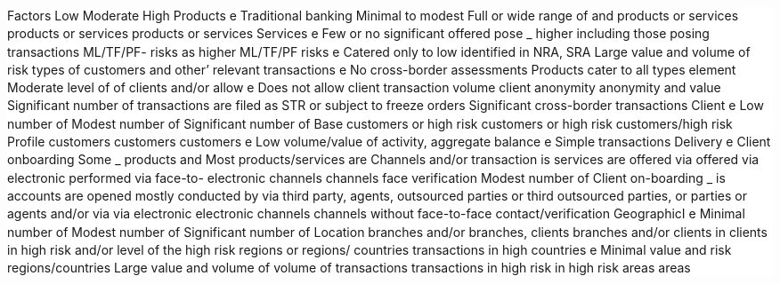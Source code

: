 Factors Low Moderate High Products e Traditional banking Minimal to modest Full or wide range of and products or services products or services products or services Services e Few or no significant offered pose _ higher including those posing transactions ML/TF/PF- risks as higher ML/TF/PF risks e Catered only to low identified in NRA, SRA Large value and volume of risk types of customers and other’ relevant transactions e No cross-border assessments Products cater to all types element Moderate level of of clients and/or allow e Does not allow client transaction volume client anonymity anonymity and value Significant number of transactions are filed as STR or subject to freeze orders Significant cross-border transactions Client e Low number of Modest number of Significant number of Base customers or high risk customers or high risk customers/high risk Profile customers customers customers e Low volume/value of activity, aggregate balance e Simple transactions Delivery e Client onboarding Some _ products and Most products/services are Channels and/or transaction is services are offered via offered via electronic performed via face-to- electronic channels channels face verification Modest number of Client on-boarding _ is accounts are opened mostly conducted by via third party, agents, outsourced parties or third outsourced parties, or parties or agents and/or via via electronic electronic channels channels without face-to-face contact/verification GeographicI e Minimal number of Modest number of Significant number of Location branches and/or branches, clients branches and/or clients in clients in high risk and/or level of the high risk regions or regions/ countries transactions in high countries e Minimal value and risk regions/countries Large value and volume of volume of transactions transactions in high risk in high risk areas areas
